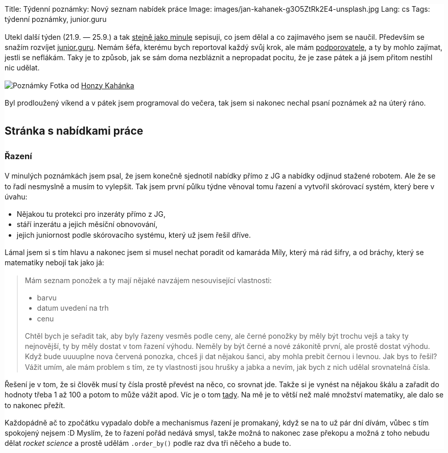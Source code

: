 Title: Týdenní poznámky: Nový seznam nabídek práce
Image: images/jan-kahanek-g3O5ZtRk2E4-unsplash.jpg
Lang: cs
Tags: týdenní poznámky, junior.guru


Utekl další týden (21.9. — 25.9.) a tak [stejně jako minule]({filename}2020-09-18_tydenni-poznamky-tabulky-grafy-a-vymysleni-novych-nabidek-prace.md) sepisuji, co jsem dělal a co zajímavého jsem se naučil. Především se snažím rozvíjet [junior.guru](https://junior.guru/). Nemám šéfa, kterému bych reportoval každý svůj krok, ale mám [podporovatele](https://junior.guru/donate/), a ty by mohlo zajímat, jestli se neflákám. Taky je to způsob, jak se sám doma nezbláznit a nepropadat pocitu, že je zase pátek a já jsem přitom nestihl nic udělat.

![Poznámky]({static}/images/jan-kahanek-g3O5ZtRk2E4-unsplash.jpg)
Fotka od [Honzy Kahánka](https://unsplash.com/@honza_kahanek)

Byl prodloužený víkend a v pátek jsem programoval do večera, tak jsem si nakonec nechal psaní poznámek až na úterý ráno.


## Stránka s nabídkami práce

### Řazení

V minulých poznámkách jsem psal, že jsem konečně sjednotil nabídky přímo z JG a nabídky odjinud stažené robotem. Ale že se to řadí nesmyslně a musím to vylepšit. Tak jsem první půlku týdne věnoval tomu řazení a vytvořil skórovací systém, který bere v úvahu:

- Nějakou tu protekci pro inzeráty přímo z JG,
- stáří inzerátu a jejich měsíční obnovování,
- jejich juniornost podle skórovacího systému, který už jsem řešil dříve.

Lámal jsem si s tím hlavu a nakonec jsem si musel nechat poradit od kamaráda Míly, který má rád šifry, a od bráchy, který se matematiky nebojí tak jako já:

> Mám seznam ponožek a ty mají nějaké navzájem nesouvisející vlastnosti:
>
> - barvu
> - datum uvedení na trh
> - cenu
>
> Chtěl bych je seřadit tak, aby byly řazeny vesměs podle ceny, ale černé ponožky by měly být trochu vejš a taky ty nejnovější, ty by měly dostat v tom řazení výhodu. Neměly by být černé a nové zákonitě první, ale prostě dostat výhodu. Když bude uuuuplne nova červená ponozka, chceš ji dat nějakou šanci, aby mohla prebit černou i levnou. Jak bys to řešil? Vážit umím, ale mám problem s tím, ze ty vlastnosti jsou hrušky a jabka a nevím, jak bych z nich udělal srovnatelná čísla.

Řešení je v tom, že si člověk musí ty čísla prostě převést na něco, co srovnat jde. Takže si je vynést na nějakou škálu a zařadit do hodnoty třeba 1 až 100 a potom to může vážit apod. Víc je o tom [tady](https://portal.matematickabiologie.cz/index.php?pg=analyza-a-hodnoceni-biologickych-dat--vicerozmerne-metody-pro-analyzu-dat--vicerozmerna-rozdeleni-pravdepodobnosti--transformace-dat--standardizace-dat). Na mě je to větší než malé množství matematiky, ale dalo se to nakonec přežít.

Každopádně ač to zpočátku vypadalo dobře a mechanismus řazení je promakaný, když se na to už pár dní dívám, vůbec s tím spokojený nejsem :D Myslím, že to řazení pořád nedává smysl, takže možná to nakonec zase překopu a možná z toho nebudu dělat _rocket science_ a prostě udělám `.order_by()` podle raz dva tři něčeho a bude to.
